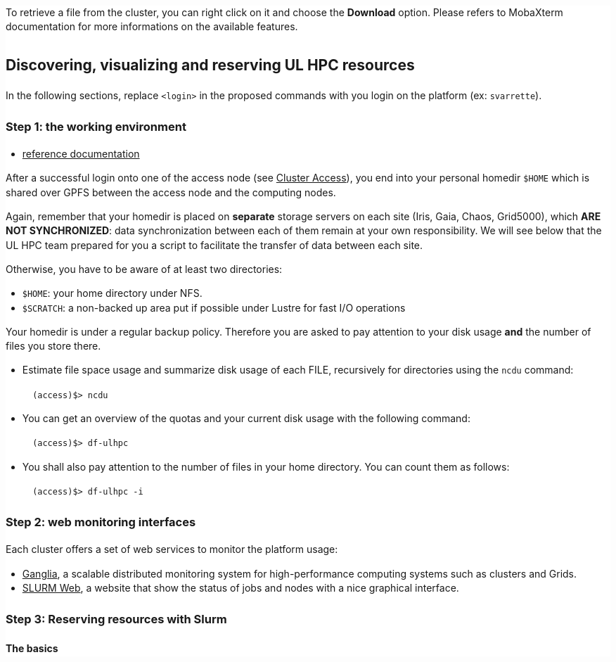 To retrieve a file from the cluster, you can right click on it and choose the **Download** option. Please refers to MobaXterm documentation for more informations on the available features.



## Discovering, visualizing and reserving UL HPC resources

In the following sections, replace `<login>` in the proposed commands with you login on the platform (ex: `svarrette`).

### Step 1: the working environment

* [reference documentation](http://hpc.uni.lu/users/docs/env.html)

After a successful login onto one of the access node (see [Cluster Access](https://hpc.uni.lu/users/docs/access.html)), you end into your personal homedir `$HOME` which is shared over GPFS between the access node and the computing nodes.

Again, remember that your homedir is placed on __separate__ storage servers on each site (Iris, Gaia, Chaos, Grid5000), which __ARE NOT SYNCHRONIZED__: data synchronization between each of them remain at your own responsibility. We will see below that the UL HPC team prepared for you a script to facilitate the transfer of data between each site.

Otherwise, you have to be aware of at least two directories:

* `$HOME`: your home directory under NFS.
* `$SCRATCH`: a non-backed up area put if possible under Lustre for fast I/O operations

Your homedir is under a regular backup policy. Therefore you are asked to pay attention to your disk usage __and__ the number of files you store there.

* Estimate file space usage and summarize disk usage of each FILE, recursively for directories using the `ncdu` command:

		(access)$> ncdu

* You can get an overview of the quotas and your current disk usage with the following command:

		(access)$> df-ulhpc

* You shall also pay attention to the number of files in your home directory. You can count them as follows:

		(access)$> df-ulhpc -i


### Step 2: web monitoring interfaces

Each cluster offers a set of web services to monitor the platform usage:

* [Ganglia](https://hpc.uni.lu/iris/ganglia/), a scalable distributed monitoring system for high-performance computing systems such as clusters and Grids.
* [SLURM Web](https://access-iris.uni.lu/slurm/), a website that show the status of jobs and nodes with a nice graphical interface.

### Step 3: Reserving resources with Slurm

#### The basics
